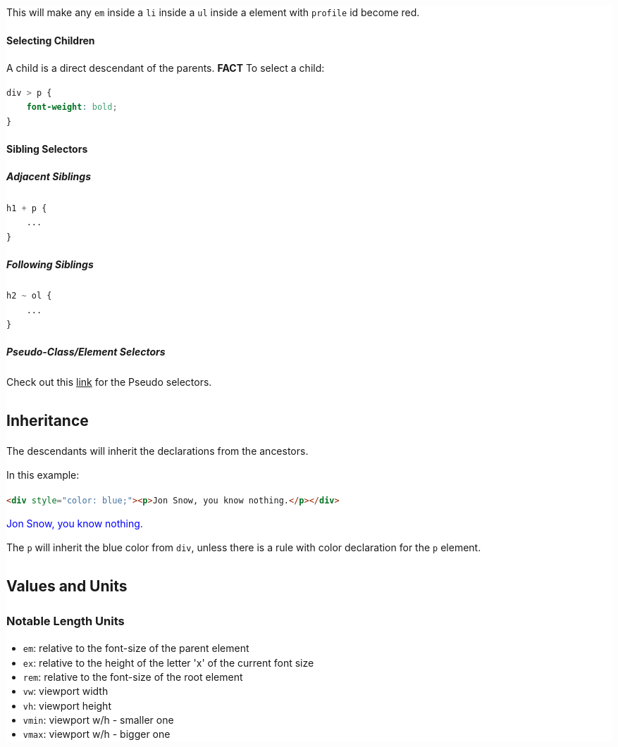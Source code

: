 This will make any `em` inside a `li` inside a `ul` inside a element with `profile` id become red.

#### Selecting Children

A child is a direct descendant of the parents. **FACT**
To select a child:

```CSS
div > p {
    font-weight: bold;
}
```

#### Sibling Selectors

##### Adjacent Siblings

```CSS
h1 + p {
    ...
}
```

##### Following Siblings

```CSS
h2 ~ ol {
    ...
}
```

##### Pseudo-Class/Element Selectors

Check out this [link](https://www.w3schools.com/css/css_pseudo_classes.asp) for the Pseudo selectors.

## Inheritance

The descendants will inherit the declarations from the ancestors.

In this example:

```HTML
<div style="color: blue;"><p>Jon Snow, you know nothing.</p></div>
```

<div style="color: blue;"><p>Jon Snow, you know nothing.</p></div>

The `p` will inherit the blue color from `div`, unless there is a rule with color declaration for the `p` element.

## Values and Units

### Notable Length Units

- `em`: relative to the font-size of the parent element
- `ex`: relative to the height of the letter 'x' of the current font size
- `rem`: relative to the font-size of the root element
- `vw`: viewport width
- `vh`: viewport height
- `vmin`: viewport w/h - smaller one
- `vmax`: viewport w/h - bigger one
